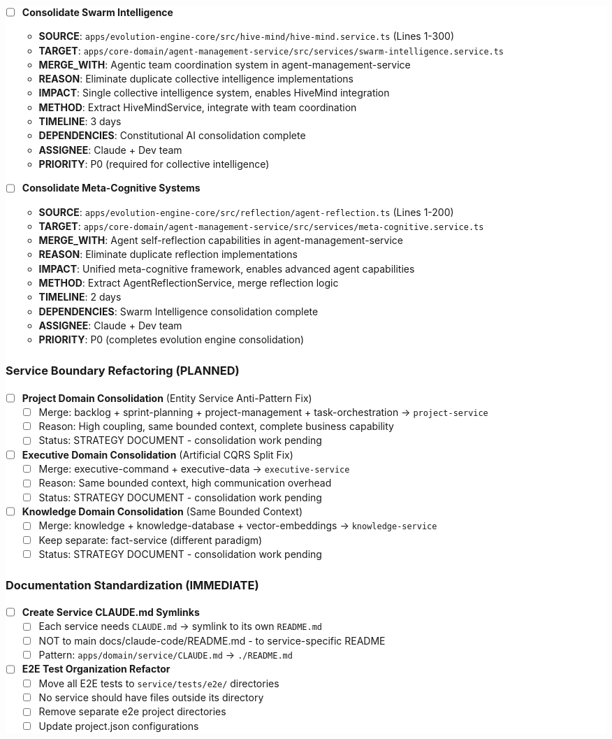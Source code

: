 - [ ] **Consolidate Swarm Intelligence**
  - **SOURCE**: `apps/evolution-engine-core/src/hive-mind/hive-mind.service.ts` (Lines 1-300)
  - **TARGET**: `apps/core-domain/agent-management-service/src/services/swarm-intelligence.service.ts`
  - **MERGE_WITH**: Agentic team coordination system in agent-management-service
  - **REASON**: Eliminate duplicate collective intelligence implementations
  - **IMPACT**: Single collective intelligence system, enables HiveMind integration
  - **METHOD**: Extract HiveMindService, integrate with team coordination
  - **TIMELINE**: 3 days
  - **DEPENDENCIES**: Constitutional AI consolidation complete
  - **ASSIGNEE**: Claude + Dev team
  - **PRIORITY**: P0 (required for collective intelligence)

- [ ] **Consolidate Meta-Cognitive Systems**
  - **SOURCE**: `apps/evolution-engine-core/src/reflection/agent-reflection.ts` (Lines 1-200)
  - **TARGET**: `apps/core-domain/agent-management-service/src/services/meta-cognitive.service.ts`
  - **MERGE_WITH**: Agent self-reflection capabilities in agent-management-service
  - **REASON**: Eliminate duplicate reflection implementations
  - **IMPACT**: Unified meta-cognitive framework, enables advanced agent capabilities
  - **METHOD**: Extract AgentReflectionService, merge reflection logic
  - **TIMELINE**: 2 days
  - **DEPENDENCIES**: Swarm Intelligence consolidation complete
  - **ASSIGNEE**: Claude + Dev team
  - **PRIORITY**: P0 (completes evolution engine consolidation)

### **Service Boundary Refactoring (PLANNED)**

- [ ] **Project Domain Consolidation** (Entity Service Anti-Pattern Fix)
  - [ ] Merge: backlog + sprint-planning + project-management + task-orchestration → `project-service`
  - [ ] Reason: High coupling, same bounded context, complete business capability
  - [ ] Status: STRATEGY DOCUMENT - consolidation work pending

- [ ] **Executive Domain Consolidation** (Artificial CQRS Split Fix)
  - [ ] Merge: executive-command + executive-data → `executive-service`
  - [ ] Reason: Same bounded context, high communication overhead
  - [ ] Status: STRATEGY DOCUMENT - consolidation work pending

- [ ] **Knowledge Domain Consolidation** (Same Bounded Context)
  - [ ] Merge: knowledge + knowledge-database + vector-embeddings → `knowledge-service`
  - [ ] Keep separate: fact-service (different paradigm)
  - [ ] Status: STRATEGY DOCUMENT - consolidation work pending

### **Documentation Standardization (IMMEDIATE)**

- [ ] **Create Service CLAUDE.md Symlinks**
  - [ ] Each service needs `CLAUDE.md` → symlink to its own `README.md`
  - [ ] NOT to main docs/claude-code/README.md - to service-specific README
  - [ ] Pattern: `apps/domain/service/CLAUDE.md` → `./README.md`

- [ ] **E2E Test Organization Refactor**
  - [ ] Move all E2E tests to `service/tests/e2e/` directories
  - [ ] No service should have files outside its directory
  - [ ] Remove separate e2e project directories
  - [ ] Update project.json configurations
